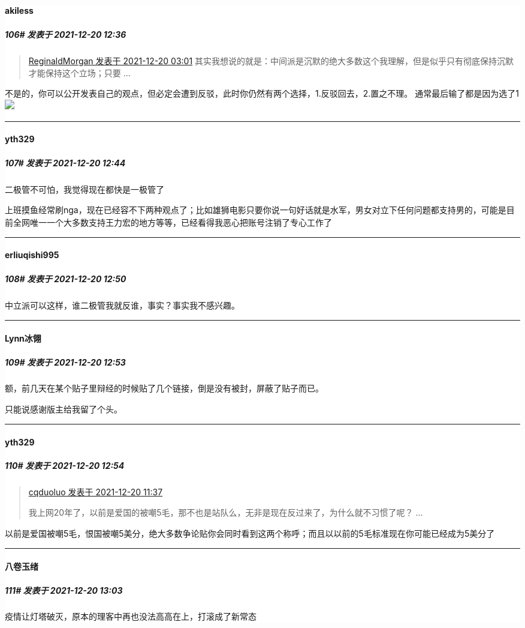 ####  akiless  
##### 106#       发表于 2021-12-20 12:36

<blockquote><a href="httphttps://bbs.saraba1st.com/2b/forum.php?mod=redirect&amp;goto=findpost&amp;pid=54009512&amp;ptid=2043501" target="_blank">ReginaldMorgan 发表于 2021-12-20 03:01</a>
其实我想说的就是：中间派是沉默的绝大多数这个我理解，但是似乎只有彻底保持沉默才能保持这个立场；只要 ...</blockquote>
不是的，你可以公开发表自己的观点，但必定会遭到反驳，此时你仍然有两个选择，1.反驳回去，2.置之不理。
通常最后输了都是因为选了1<img src="https://static.saraba1st.com/image/smiley/face2017/067.png" referrerpolicy="no-referrer">



*****

####  yth329  
##### 107#       发表于 2021-12-20 12:44

二极管不可怕，我觉得现在都快是一极管了

上班摸鱼经常刷nga，现在已经容不下两种观点了；比如雄狮电影只要你说一句好话就是水军，男女对立下任何问题都支持男的，可能是目前全网唯一一个大多数支持王力宏的地方等等，已经看得我恶心把账号注销了专心工作了

*****

####  erliuqishi995  
##### 108#       发表于 2021-12-20 12:50

中立派可以这样，谁二极管我就反谁，事实？事实我不感兴趣。

*****

####  Lynn冰翎  
##### 109#       发表于 2021-12-20 12:53

额，前几天在某个贴子里辩经的时候贴了几个链接，倒是没有被封，屏蔽了贴子而已。

只能说感谢版主给我留了个头。

*****

####  yth329  
##### 110#       发表于 2021-12-20 12:54

<blockquote><a href="httphttps://bbs.saraba1st.com/2b/forum.php?mod=redirect&amp;goto=findpost&amp;pid=54012518&amp;ptid=2043501" target="_blank">cqduoluo 发表于 2021-12-20 11:37</a>

我上网20年了，以前是爱国的被嘲5毛，那不也是站队么，无非是现在反过来了，为什么就不习惯了呢？ ...</blockquote>
以前是爱国被嘲5毛，恨国被嘲5美分，绝大多数争论贴你会同时看到这两个称呼；而且以以前的5毛标准现在你可能已经成为5美分了

*****

####  八卷玉绪  
##### 111#       发表于 2021-12-20 13:03

疫情让灯塔破灭，原本的理客中再也没法高高在上，打滚成了新常态
